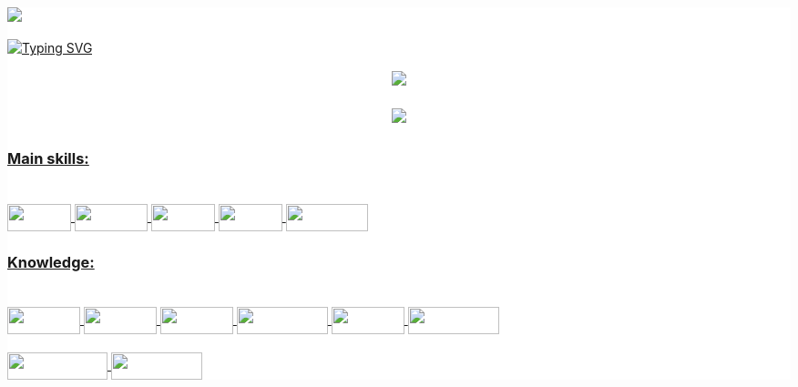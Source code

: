 <img width=100% src="https://capsule-render.vercel.app/api?type=waving&color=00bfbf&height=120&section=header"/>

[![Typing SVG](https://readme-typing-svg.herokuapp.com/?color=00bfbf&size=35&center=true&vCenter=true&width=1000&lines=Hello,+my+name+is+Natan!;I'm+25+years+old;I+am+from+Florianópolis,+SC;Software+analysis+and+development+student+at+UNISUL;Welcome!+:%29)](https://git.io/typing-svg)



<div align="center">  

<a href="https://www.linkedin.com/in/natanlimadev/" target="_blank"><img src="https://img.shields.io/badge/LinkedIn-0077B5?style=for-the-badge&logo=linkedin&logoColor=white">
<br></br>
<a href="https://discord.com/channels/natanflima/" target="_blank"><img src="https://img.shields.io/badge/Discord-7289DA?style=for-the-badge&logo=discord&logoColor=white">

</div>
 
### Main skills:
<div style="display: inline_block"><br>
 
<img align="center" height="30" width="70" align="center" height="50" width="50" src="https://img.shields.io/badge/GIT-E44C30?style=for-the-badge&logo=git&logoColor=white">

<img align="center" height="30" width="80" src="https://img.shields.io/badge/VSCode-0078D4?style=for-the-badge&logo=visual%20studio%20code&logoColor=white"/>

<img align="center" height="30" width="70" src="https://img.shields.io/badge/CSS3-1572B6?style=for-the-badge&logo=css3&logoColor=white">

<img align="center" height="30" width="70" src="https://img.shields.io/badge/HTML5-E34F26?style=for-the-badge&logo=html5&logoColor=white">

<img align="center" height="30" width="90" src="https://img.shields.io/badge/JavaScript-323330?style=for-the-badge&logo=javascript&logoColor=F7DF1E">
 
### Knowledge:

<div style="display: inline_block"><br>

  <img align="center" height="30" width="80" src="https://img.shields.io/badge/java-%23ED8B00.svg?style=for-the-badge&logo=openjdk&logoColor=white">
  
  <img align="center" height="30" width="80" src="https://img.shields.io/badge/Python-FFD43B?style=for-the-badge&logo=python&logoColor=blue">
  
  <img align="center" height="30" width="80" src="https://img.shields.io/badge/Spring-6DB33F?style=for-the-badge&logo=spring&logoColor=white">

  <img align="center" height="30" width="100" src="https://img.shields.io/badge/MySQL-005C84?style=for-the-badge&logo=mysql&logoColor=white">

  <img align="center" height="30" width="80" src="https://img.shields.io/badge/GitHub-100000?style=for-the-badge&logo=github&logoColor=white">

  <img align="center" height="30" width="100" src="https://img.shields.io/badge/MongoDB-4EA94B?style=for-the-badge&logo=mongodb&logoColor=white">
  <br></br>

  <img align="center" height="30" width="110" src="https://img.shields.io/badge/apache%20netbeans-1B6AC6?style=for-the-badge&logo=apache%20netbeans%20IDE&logoColor=white">      

  <img align="center" height="30" width="100" src="https://img.shields.io/badge/IntelliJ_IDEA-000000.svg?style=for-the-badge&logo=intellij-idea&logoColor=white">       
